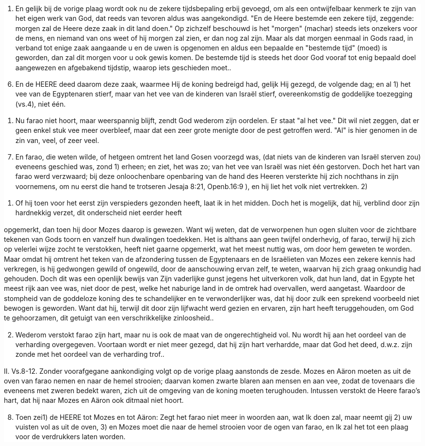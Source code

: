 1) En gelijk bij de vorige plaag wordt ook nu de zekere tijdsbepaling erbij gevoegd, om als een ontwijfelbaar kenmerk te zijn van het eigen werk van God, dat reeds van tevoren aldus was aangekondigd. "En de Heere bestemde een zekere tijd, zeggende: morgen zal de Heere deze zaak in dit land doen." Op zichzelf beschouwd is het "morgen" (machar) steeds iets onzekers voor de mens, en niemand van ons weet of hij morgen zal zien, er dan nog zal zijn. Maar als dat morgen eenmaal in Gods raad, in verband tot enige zaak aangaande u en de uwen is opgenomen en aldus een bepaalde en "bestemde tijd" (moed) is geworden, dan zal dit morgen voor u ook gewis komen. De bestemde tijd is steeds het door God vooraf tot enig bepaald doel aangewezen en afgebakend tijdstip, waarop iets geschieden moet..

6. En de HEERE deed daarom deze zaak, waarmee Hij de koning bedreigd had, gelijk Hij gezegd, de volgende dag; en al 1) het vee van de Egyptenaren stierf, maar van het vee van de kinderen van Israël stierf, overeenkomstig de goddelijke toezegging (vs.4), niet één.

1) Nu farao niet hoort, maar weerspannig blijft, zendt God wederom zijn oordelen. Er staat "al het vee." Dit wil niet zeggen, dat er geen enkel stuk vee meer overbleef, maar dat een zeer grote menigte door de pest getroffen werd. "Al" is hier genomen in de zin van, veel, of zeer veel.

7. En farao, die weten wilde, of hetgeen omtrent het land Gosen voorzegd was, (dat niets van de kinderen van Israël sterven zou) eveneens geschied was, zond 1) erheen; en ziet, het was zo; van het vee van Israël was niet één gestorven. Doch het hart van farao werd verzwaard; bij deze onloochenbare openbaring van de hand des Heeren versterkte hij zich nochthans in zijn voornemens, om nu eerst die hand te trotseren Jesaja 8:21, Openb.16:9 ), en hij liet het volk niet vertrekken. 2)

1) Of hij toen voor het eerst zijn verspieders gezonden heeft, laat ik in het midden. Doch het is mogelijk, dat hij, verblind door zijn hardnekkig verzet, dit onderscheid niet eerder heeft

opgemerkt, dan toen hij door Mozes daarop is gewezen. Want wij weten, dat de verworpenen hun  ogen  sluiten  voor  de  zichtbare  tekenen  van  Gods  toorn  en  vanzelf  hun  dwalingen toedekken. Het is althans aan geen twijfel onderhevig, of farao, terwijl hij zich op velerlei wijze zocht te verstokken, heeft niet gaarne opgemerkt, wat het meest nuttig was, om door hem geweten te worden. Maar omdat hij omtrent het teken van de afzondering tussen de Egyptenaars en de Israëlieten van Mozes een zekere kennis had verkregen, is hij gedwongen gewild  of ongewild,  door  de aanschouwing ervan zelf,  te weten,  waarvan hij zich graag onkundig had gehouden. Doch dit was een openlijk bewijs van Zijn vaderlijke gunst jegens het uitverkoren volk, dat hun land, dat in Egypte het meest rijk aan vee was, niet door de pest, welke het naburige land in de omtrek had overvallen, werd aangetast. Waardoor de stompheid van de goddeloze koning des te schandelijker en te verwonderlijker was, dat hij door zulk een sprekend voorbeeld niet bewogen is geworden. Want dat hij, terwijl dit door zijn lijfwacht werd gezien en ervaren, zijn hart heeft teruggehouden, om God te gehoorzamen, dit getuigt van een verschrikkelijke zinloosheid..

2) Wederom verstokt farao zijn hart, maar nu is ook de maat van de ongerechtigheid vol. Nu wordt  hij aan het  oordeel van de verharding  overgegeven.  Voortaan  wordt  er  niet  meer gezegd, dat hij zijn hart verhardde, maar dat God het deed, d.w.z. zijn zonde met het oordeel van de verharding trof..

II. Vs.8-12. Zonder voorafgegane aankondiging volgt op de vorige plaag aanstonds de zesde. Mozes en Aäron moeten as uit de oven van farao nemen en naar de hemel strooien; daarvan komen zwarte blaren aan mensen en aan vee, zodat de tovenaars die eveneens met zweren bedekt waren, zich uit de omgeving van de koning moeten terughouden. Intussen verstokt de Heere farao’s hart, dat hij naar Mozes en Aäron ook ditmaal niet hoort.

8. Toen zei1) de HEERE tot Mozes en tot Aäron: Zegt het farao niet meer in woorden aan, wat Ik doen zal, maar neemt gij 2) uw vuisten vol as uit de oven, 3) en Mozes moet die naar de hemel strooien voor de ogen van farao, en Ik zal het tot een plaag voor de verdrukkers laten worden.

